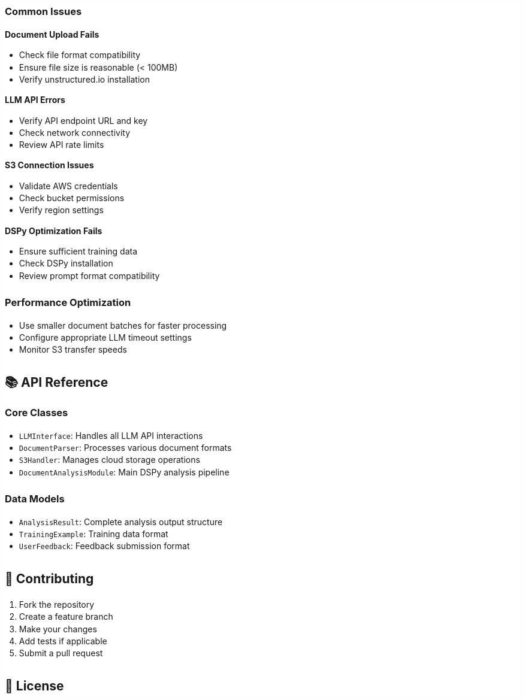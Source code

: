 ### Common Issues

**Document Upload Fails**
- Check file format compatibility
- Ensure file size is reasonable (< 100MB)
- Verify unstructured.io installation

**LLM API Errors**
- Verify API endpoint URL and key
- Check network connectivity
- Review API rate limits

**S3 Connection Issues**
- Validate AWS credentials
- Check bucket permissions
- Verify region settings

**DSPy Optimization Fails**
- Ensure sufficient training data
- Check DSPy installation
- Review prompt format compatibility

### Performance Optimization

- Use smaller document batches for faster processing
- Configure appropriate LLM timeout settings
- Monitor S3 transfer speeds

## 📚 API Reference

### Core Classes

- `LLMInterface`: Handles all LLM API interactions
- `DocumentParser`: Processes various document formats
- `S3Handler`: Manages cloud storage operations
- `DocumentAnalysisModule`: Main DSPy analysis pipeline

### Data Models

- `AnalysisResult`: Complete analysis output structure
- `TrainingExample`: Training data format
- `UserFeedback`: Feedback submission format

## 🤝 Contributing

1. Fork the repository
2. Create a feature branch
3. Make your changes
4. Add tests if applicable
5. Submit a pull request

## 📄 License
